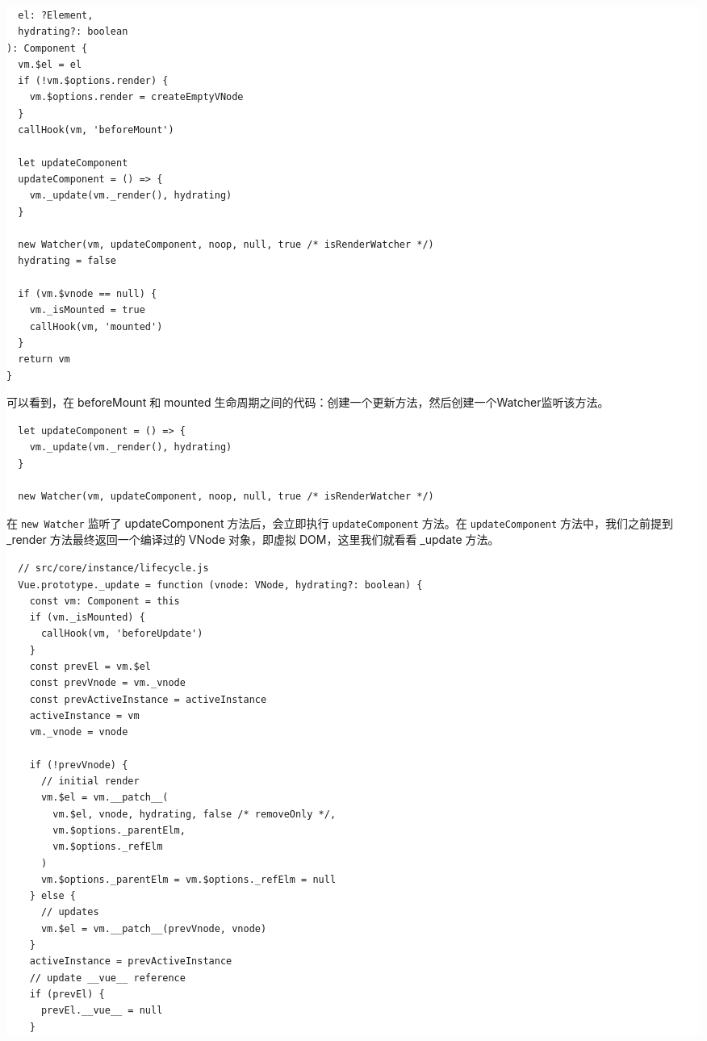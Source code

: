 ```
  el: ?Element,
  hydrating?: boolean
): Component {
  vm.$el = el
  if (!vm.$options.render) {
    vm.$options.render = createEmptyVNode
  }
  callHook(vm, 'beforeMount')

  let updateComponent
  updateComponent = () => {
    vm._update(vm._render(), hydrating)
  }

  new Watcher(vm, updateComponent, noop, null, true /* isRenderWatcher */)
  hydrating = false

  if (vm.$vnode == null) {
    vm._isMounted = true
    callHook(vm, 'mounted')
  }
  return vm
}
```
可以看到，在 beforeMount 和 mounted 生命周期之间的代码：创建一个更新方法，然后创建一个Watcher监听该方法。
```
  let updateComponent = () => {
    vm._update(vm._render(), hydrating)
  }

  new Watcher(vm, updateComponent, noop, null, true /* isRenderWatcher */)
```
在 `new Watcher` 监听了 updateComponent 方法后，会立即执行 `updateComponent` 方法。在 `updateComponent` 方法中，我们之前提到 _render 方法最终返回一个编译过的 VNode 对象，即虚拟 DOM，这里我们就看看 _update 方法。
```
  // src/core/instance/lifecycle.js
  Vue.prototype._update = function (vnode: VNode, hydrating?: boolean) {
    const vm: Component = this
    if (vm._isMounted) {
      callHook(vm, 'beforeUpdate')
    }
    const prevEl = vm.$el
    const prevVnode = vm._vnode
    const prevActiveInstance = activeInstance
    activeInstance = vm
    vm._vnode = vnode

    if (!prevVnode) {
      // initial render
      vm.$el = vm.__patch__(
        vm.$el, vnode, hydrating, false /* removeOnly */,
        vm.$options._parentElm,
        vm.$options._refElm
      )
      vm.$options._parentElm = vm.$options._refElm = null
    } else {
      // updates
      vm.$el = vm.__patch__(prevVnode, vnode)
    }
    activeInstance = prevActiveInstance
    // update __vue__ reference
    if (prevEl) {
      prevEl.__vue__ = null
    }
```